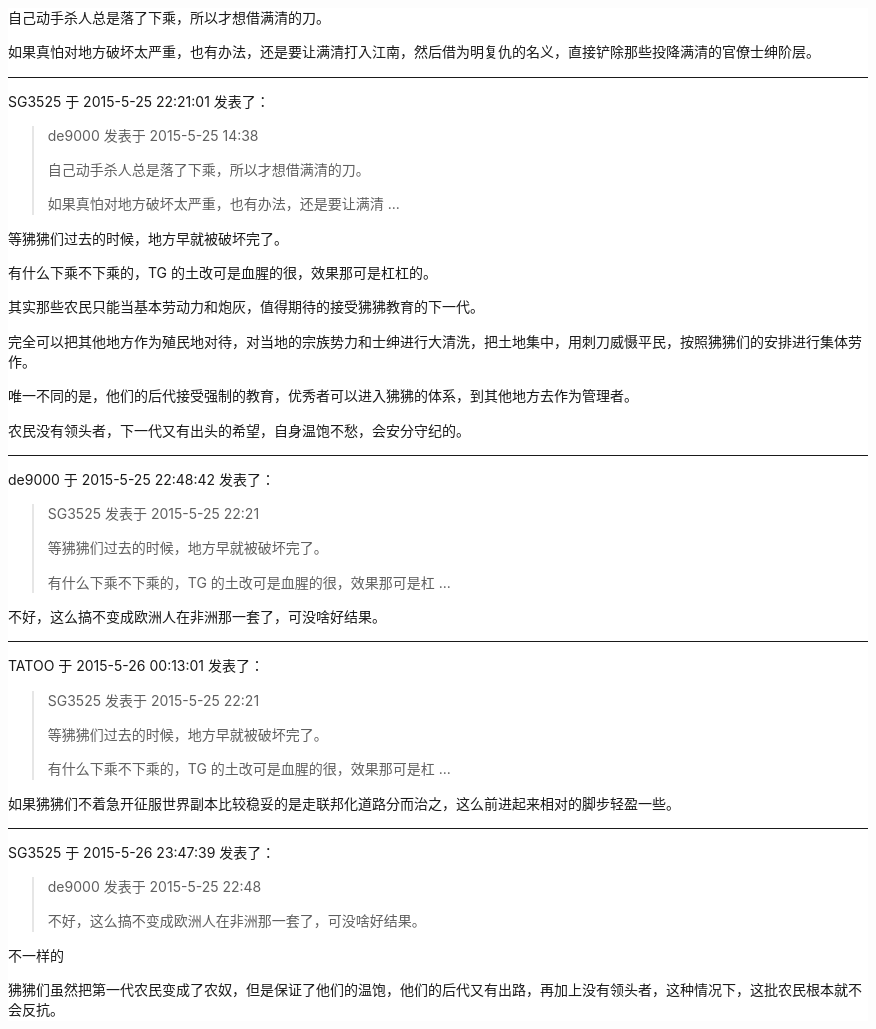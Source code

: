 自己动手杀人总是落了下乘，所以才想借满清的刀。

如果真怕对地方破坏太严重，也有办法，还是要让满清打入江南，然后借为明复仇的名义，直接铲除那些投降满清的官僚士绅阶层。

---

SG3525 于 2015-5-25 22:21:01 发表了：

> de9000 发表于 2015-5-25 14:38
>
> 自己动手杀人总是落了下乘，所以才想借满清的刀。
>
> 如果真怕对地方破坏太严重，也有办法，还是要让满清 ...

等狒狒们过去的时候，地方早就被破坏完了。

有什么下乘不下乘的，TG 的土改可是血腥的很，效果那可是杠杠的。

其实那些农民只能当基本劳动力和炮灰，值得期待的接受狒狒教育的下一代。

完全可以把其他地方作为殖民地对待，对当地的宗族势力和士绅进行大清洗，把土地集中，用刺刀威慑平民，按照狒狒们的安排进行集体劳作。

唯一不同的是，他们的后代接受强制的教育，优秀者可以进入狒狒的体系，到其他地方去作为管理者。

农民没有领头者，下一代又有出头的希望，自身温饱不愁，会安分守纪的。

---

de9000 于 2015-5-25 22:48:42 发表了：

> SG3525 发表于 2015-5-25 22:21
>
> 等狒狒们过去的时候，地方早就被破坏完了。
>
> 有什么下乘不下乘的，TG 的土改可是血腥的很，效果那可是杠 ...

不好，这么搞不变成欧洲人在非洲那一套了，可没啥好结果。

---

TATOO 于 2015-5-26 00:13:01 发表了：

> SG3525 发表于 2015-5-25 22:21
>
> 等狒狒们过去的时候，地方早就被破坏完了。
>
> 有什么下乘不下乘的，TG 的土改可是血腥的很，效果那可是杠 ...

如果狒狒们不着急开征服世界副本比较稳妥的是走联邦化道路分而治之，这么前进起来相对的脚步轻盈一些。

---

SG3525 于 2015-5-26 23:47:39 发表了：

> de9000 发表于 2015-5-25 22:48
>
> 不好，这么搞不变成欧洲人在非洲那一套了，可没啥好结果。

不一样的

狒狒们虽然把第一代农民变成了农奴，但是保证了他们的温饱，他们的后代又有出路，再加上没有领头者，这种情况下，这批农民根本就不会反抗。
